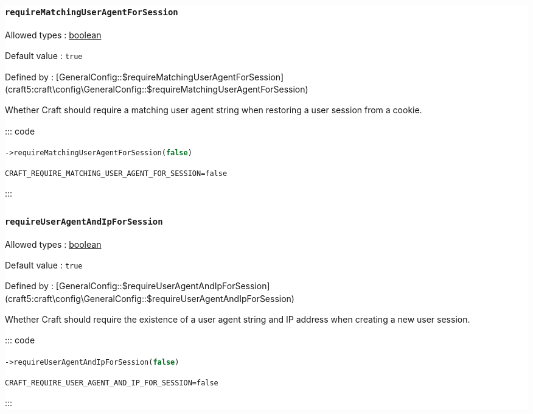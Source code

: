 

### `requireMatchingUserAgentForSession`

<div class="compact">

Allowed types
:  [boolean](https://php.net/language.types.boolean)

Default value
:  `true`

Defined by
:  [GeneralConfig::$requireMatchingUserAgentForSession](craft5:craft\config\GeneralConfig::$requireMatchingUserAgentForSession)

</div>

Whether Craft should require a matching user agent string when restoring a user session from a cookie.

::: code
```php Static Config
->requireMatchingUserAgentForSession(false)
```
```shell Environment Override
CRAFT_REQUIRE_MATCHING_USER_AGENT_FOR_SESSION=false
```
:::



### `requireUserAgentAndIpForSession`

<div class="compact">

Allowed types
:  [boolean](https://php.net/language.types.boolean)

Default value
:  `true`

Defined by
:  [GeneralConfig::$requireUserAgentAndIpForSession](craft5:craft\config\GeneralConfig::$requireUserAgentAndIpForSession)

</div>

Whether Craft should require the existence of a user agent string and IP address when creating a new user session.

::: code
```php Static Config
->requireUserAgentAndIpForSession(false)
```
```shell Environment Override
CRAFT_REQUIRE_USER_AGENT_AND_IP_FOR_SESSION=false
```
:::

